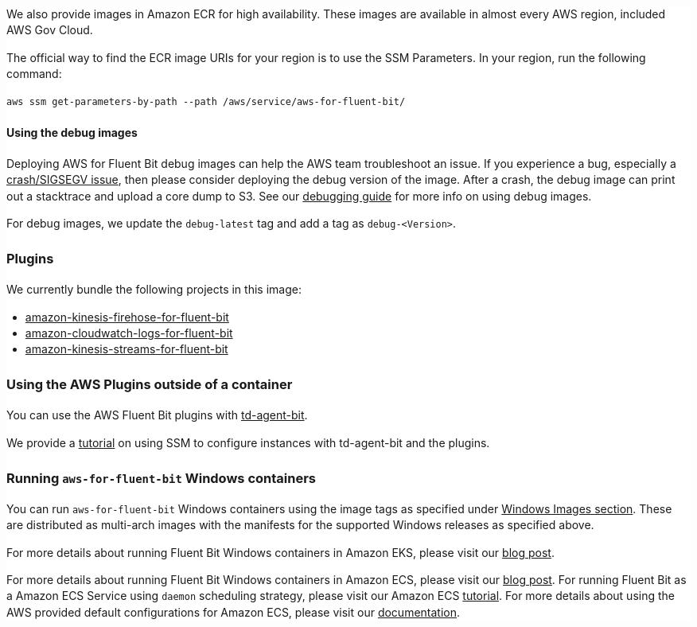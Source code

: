 We also provide images in Amazon ECR for high availability. These images are available in almost every AWS region, included AWS Gov Cloud.

The official way to find the ECR image URIs for your region is to use the SSM Parameters. In your region, run the following command:

```
aws ssm get-parameters-by-path --path /aws/service/aws-for-fluent-bit/
```

#### Using the debug images

Deploying AWS for Fluent Bit debug images can help the AWS team troubleshoot an issue. If you experience a bug, especially a [crash/SIGSEGV issue](https://github.com/aws/aws-for-fluent-bit/blob/mainline/troubleshooting/debugging.md#caught-signal-sigsegv), then please consider deploying the debug version of the image. After a crash, the debug image can print out a stacktrace and upload a core dump to S3. See our [debugging guide](https://github.com/aws/aws-for-fluent-bit/blob/mainline/troubleshooting/debugging.md#1-build-and-distribute-a-core-dump-s3-uploader-image) for more info on using debug images.

For debug images, we update the `debug-latest` tag and add a tag as `debug-<Version>`.

### Plugins

We currently bundle the following projects in this image:
* [amazon-kinesis-firehose-for-fluent-bit](https://github.com/aws/amazon-kinesis-firehose-for-fluent-bit)
* [amazon-cloudwatch-logs-for-fluent-bit](https://github.com/aws/amazon-cloudwatch-logs-for-fluent-bit)
* [amazon-kinesis-streams-for-fluent-bit](https://github.com/aws/amazon-kinesis-streams-for-fluent-bit)

### Using the AWS Plugins outside of a container

You can use the AWS Fluent Bit plugins with [td-agent-bit](https://docs.fluentbit.io/manual/installation/supported-platforms).

We provide a [tutorial](examples/fluent-bit/systems-manager-ec2/) on using SSM to configure instances with td-agent-bit and the plugins.

### Running `aws-for-fluent-bit` Windows containers
You can run `aws-for-fluent-bit` Windows containers using the image tags as specified under [Windows Images section](#windows-images). These are distributed as multi-arch images with the manifests for the supported Windows releases as specified above.

For more details about running Fluent Bit Windows containers in Amazon EKS, please visit our [blog post](https://aws.amazon.com/blogs/containers/centralized-logging-for-windows-containers-on-amazon-eks-using-fluent-bit/).

For more details about running Fluent Bit Windows containers in Amazon ECS, please visit our [blog post](https://aws.amazon.com/blogs/containers/centralized-logging-for-windows-containers-on-amazon-ecs-using-fluent-bit/). For running Fluent Bit as a Amazon ECS Service using `daemon` scheduling strategy, please visit our Amazon ECS [tutorial](https://docs.aws.amazon.com/AmazonECS/latest/developerguide/tutorial-deploy-fluentbit-on-windows.html). For more details about using the AWS provided default configurations for Amazon ECS, please visit our [documentation](ecs_windows_forward_daemon/README.md).
